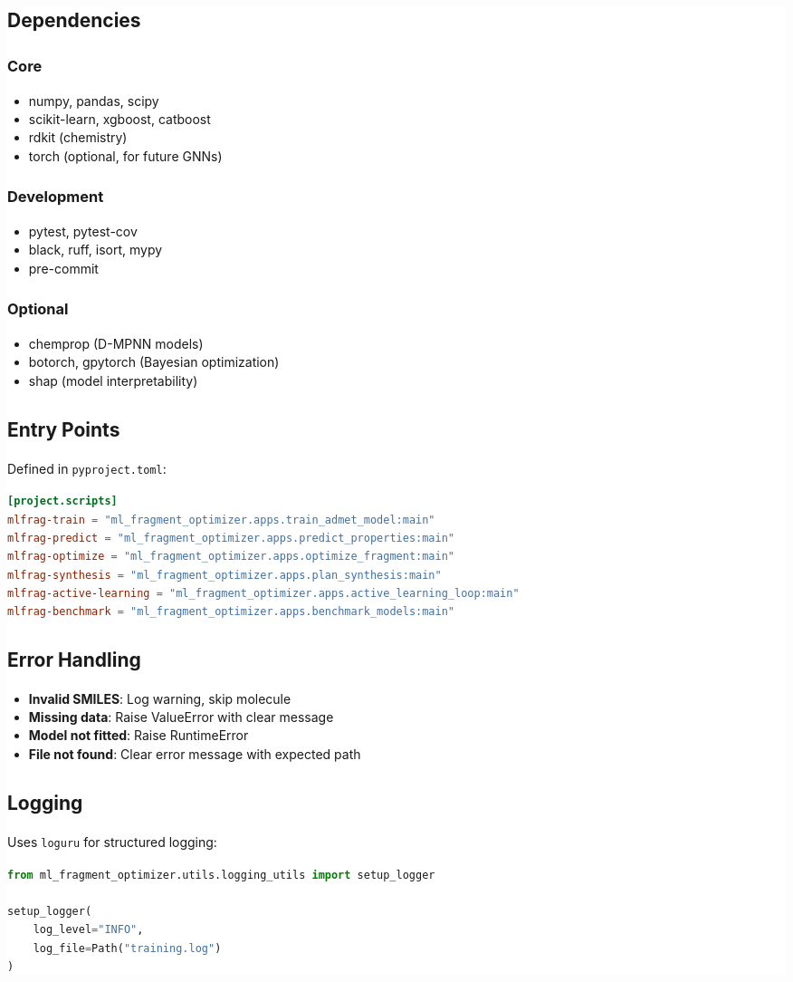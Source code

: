 ## Dependencies

### Core
- numpy, pandas, scipy
- scikit-learn, xgboost, catboost
- rdkit (chemistry)
- torch (optional, for future GNNs)

### Development
- pytest, pytest-cov
- black, ruff, isort, mypy
- pre-commit

### Optional
- chemprop (D-MPNN models)
- botorch, gpytorch (Bayesian optimization)
- shap (model interpretability)

## Entry Points

Defined in `pyproject.toml`:

```toml
[project.scripts]
mlfrag-train = "ml_fragment_optimizer.apps.train_admet_model:main"
mlfrag-predict = "ml_fragment_optimizer.apps.predict_properties:main"
mlfrag-optimize = "ml_fragment_optimizer.apps.optimize_fragment:main"
mlfrag-synthesis = "ml_fragment_optimizer.apps.plan_synthesis:main"
mlfrag-active-learning = "ml_fragment_optimizer.apps.active_learning_loop:main"
mlfrag-benchmark = "ml_fragment_optimizer.apps.benchmark_models:main"
```

## Error Handling

- **Invalid SMILES**: Log warning, skip molecule
- **Missing data**: Raise ValueError with clear message
- **Model not fitted**: Raise RuntimeError
- **File not found**: Clear error message with expected path

## Logging

Uses `loguru` for structured logging:

```python
from ml_fragment_optimizer.utils.logging_utils import setup_logger

setup_logger(
    log_level="INFO",
    log_file=Path("training.log")
)
```
